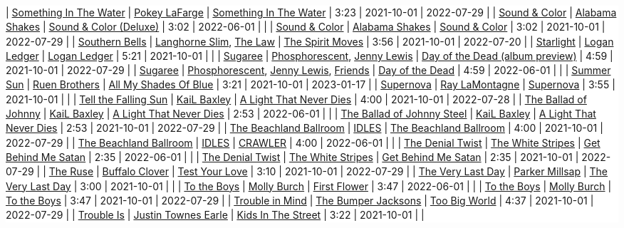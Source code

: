 | [Something In The Water](https://open.spotify.com/track/5mSZyyhus6o620qkJbZ8yG) | [Pokey LaFarge](https://open.spotify.com/artist/6hAUCkzZpoYGObd8qFW5TT) | [Something In The Water](https://open.spotify.com/album/4F6r0ZQAOMukT5HIhZJGkM) | 3:23 | 2021-10-01 | 2022-07-29 |
| [Sound & Color](https://open.spotify.com/track/26HaY4D7AV0gVxmkz11bIz) | [Alabama Shakes](https://open.spotify.com/artist/16GcWuvvybAoaHr0NqT8Eh) | [Sound & Color \(Deluxe\)](https://open.spotify.com/album/4atu34ixQLgqG2FUVpuDdA) | 3:02 | 2022-06-01 |  |
| [Sound & Color](https://open.spotify.com/track/65wx71brAmEQz66GXXF8gI) | [Alabama Shakes](https://open.spotify.com/artist/16GcWuvvybAoaHr0NqT8Eh) | [Sound & Color](https://open.spotify.com/album/2IVZPDXb7LFbyukqaoWpYR) | 3:02 | 2021-10-01 | 2022-07-29 |
| [Southern Bells](https://open.spotify.com/track/2QWJaT6j18Ay35M2eTlbVo) | [Langhorne Slim](https://open.spotify.com/artist/099toTcKJoywTosZr2hHjy), [The Law](https://open.spotify.com/artist/6DK3E5dh7jJrKyAHfucWBB) | [The Spirit Moves](https://open.spotify.com/album/77UiJMD9OVYj2YXr2gO9L5) | 3:56 | 2021-10-01 | 2022-07-20 |
| [Starlight](https://open.spotify.com/track/1kb4gNmvXUhQItlxnI6sLe) | [Logan Ledger](https://open.spotify.com/artist/4KcXOZaofRdvBDl0b8LOYM) | [Logan Ledger](https://open.spotify.com/album/6unbrJ83ygRGVgd6VeBfQD) | 5:21 | 2021-10-01 |  |
| [Sugaree](https://open.spotify.com/track/5Ps9NQ2BDA6ezezEaKuOM0) | [Phosphorescent](https://open.spotify.com/artist/57kIMCLPgkzQlXjblX7XXP), [Jenny Lewis](https://open.spotify.com/artist/5cMVRrisBpDkXCVG48epED) | [Day of the Dead \(album preview\)](https://open.spotify.com/album/2QxmW3XSPrBWrR1pB8j26T) | 4:59 | 2021-10-01 | 2022-07-29 |
| [Sugaree](https://open.spotify.com/track/67zZz0GRLNvouSyidwRt2Y) | [Phosphorescent](https://open.spotify.com/artist/57kIMCLPgkzQlXjblX7XXP), [Jenny Lewis](https://open.spotify.com/artist/5cMVRrisBpDkXCVG48epED), [Friends](https://open.spotify.com/artist/0R2qhaNYSKYhYKeRMYwrpN) | [Day of the Dead](https://open.spotify.com/album/5eVGVLpLcMEjuP1BNdlKWz) | 4:59 | 2022-06-01 |  |
| [Summer Sun](https://open.spotify.com/track/2YMIYzyip7FRqV1pasIGc9) | [Ruen Brothers](https://open.spotify.com/artist/0CBu2ZuF5503TaauGVk1Go) | [All My Shades Of Blue](https://open.spotify.com/album/5ZfLIL2IFjtgKAAxvW7WiJ) | 3:21 | 2021-10-01 | 2023-01-17 |
| [Supernova](https://open.spotify.com/track/5grmNnhOTNSbcq3R1heVT1) | [Ray LaMontagne](https://open.spotify.com/artist/6DoH7ywD5BcQvjloe9OcIj) | [Supernova](https://open.spotify.com/album/0HtJKUCwLbioPhMPAlKONW) | 3:55 | 2021-10-01 |  |
| [Tell the Falling Sun](https://open.spotify.com/track/247qxelzjSgKDWINzRJ7Pf) | [KaiL Baxley](https://open.spotify.com/artist/3fV14PAU0MWFaj0Kt8MDWx) | [A Light That Never Dies](https://open.spotify.com/album/3bVTjHIf9SQb5azkxNTVVE) | 4:00 | 2021-10-01 | 2022-07-28 |
| [The Ballad of Johnny](https://open.spotify.com/track/2A32JdgX32o5yUloJMq4Q3) | [KaiL Baxley](https://open.spotify.com/artist/3fV14PAU0MWFaj0Kt8MDWx) | [A Light That Never Dies](https://open.spotify.com/album/7LH0Sg7HCq6DRKwjloezQ1) | 2:53 | 2022-06-01 |  |
| [The Ballad of Johnny Steel](https://open.spotify.com/track/0WNnCTRREQ8wFNoI1vQHch) | [KaiL Baxley](https://open.spotify.com/artist/3fV14PAU0MWFaj0Kt8MDWx) | [A Light That Never Dies](https://open.spotify.com/album/3bVTjHIf9SQb5azkxNTVVE) | 2:53 | 2021-10-01 | 2022-07-29 |
| [The Beachland Ballroom](https://open.spotify.com/track/2P5ejJgRn6ntNPbxIxZZA5) | [IDLES](https://open.spotify.com/artist/75mafsNqNE1WSEVxIKuY5C) | [The Beachland Ballroom](https://open.spotify.com/album/2kn8AaYqyvMnoNtQPJoOnl) | 4:00 | 2021-10-01 | 2022-07-29 |
| [The Beachland Ballroom](https://open.spotify.com/track/6numDs6jtM3BAVO2NRrwXC) | [IDLES](https://open.spotify.com/artist/75mafsNqNE1WSEVxIKuY5C) | [CRAWLER](https://open.spotify.com/album/1WXcTQXt1jeF5VGUNAeySv) | 4:00 | 2022-06-01 |  |
| [The Denial Twist](https://open.spotify.com/track/4Hzg7Hcqo2aUooTQ0pnBYC) | [The White Stripes](https://open.spotify.com/artist/4F84IBURUo98rz4r61KF70) | [Get Behind Me Satan](https://open.spotify.com/album/3rHeq4F5wnaLBjNtuz7Yvh) | 2:35 | 2022-06-01 |  |
| [The Denial Twist](https://open.spotify.com/track/7BMgx9rf5sNUCUGXnKKoew) | [The White Stripes](https://open.spotify.com/artist/4F84IBURUo98rz4r61KF70) | [Get Behind Me Satan](https://open.spotify.com/album/6QK4LkEULkPZjhRPaRvYyV) | 2:35 | 2021-10-01 | 2022-07-29 |
| [The Ruse](https://open.spotify.com/track/08flJ3BaFDVdtnoTFB17Xt) | [Buffalo Clover](https://open.spotify.com/artist/2JTQSdVTZDWslqkHPZM2LA) | [Test Your Love](https://open.spotify.com/album/7I6nkUiXTp1kfBbxUk8VWH) | 3:10 | 2021-10-01 | 2022-07-29 |
| [The Very Last Day](https://open.spotify.com/track/76Fc9ApTagfE0DFLFdnMj1) | [Parker Millsap](https://open.spotify.com/artist/0MASTEXfUt3bpiyGOoEaur) | [The Very Last Day](https://open.spotify.com/album/71K6pqQC9BGomxvPDQVM3T) | 3:00 | 2021-10-01 |  |
| [To the Boys](https://open.spotify.com/track/4km3aB077ieI1Gli9XapiV) | [Molly Burch](https://open.spotify.com/artist/6bEYoIUTLdcs4lZBNVw5L5) | [First Flower](https://open.spotify.com/album/47MqY7dbFvsNZZKHj7BRup) | 3:47 | 2022-06-01 |  |
| [To the Boys](https://open.spotify.com/track/52dhb3ZAR5RRN695C7z3UG) | [Molly Burch](https://open.spotify.com/artist/6bEYoIUTLdcs4lZBNVw5L5) | [To the Boys](https://open.spotify.com/album/0NMBhJrx4szULWFv3WxUfA) | 3:47 | 2021-10-01 | 2022-07-29 |
| [Trouble in Mind](https://open.spotify.com/track/0zAaoA2iJEYEL08wOc2F61) | [The Bumper Jacksons](https://open.spotify.com/artist/4orJo2KYI4j5rBsD7mAboN) | [Too Big World](https://open.spotify.com/album/0boScp6oqklWFnLxHXNlf2) | 4:37 | 2021-10-01 | 2022-07-29 |
| [Trouble Is](https://open.spotify.com/track/6hEXUoac3X1sDGUzMtzVPK) | [Justin Townes Earle](https://open.spotify.com/artist/3znXuXT3xkCtjgOxXBBVnq) | [Kids In The Street](https://open.spotify.com/album/10bNKmk6ZxM6HRB5mwh4SU) | 3:22 | 2021-10-01 |  |